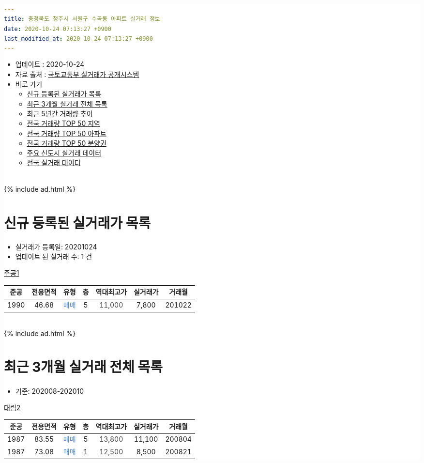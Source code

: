 ```yaml
---
title: 충청북도 청주시 서원구 수곡동 아파트 실거래 정보
date: 2020-10-24 07:13:27 +0900
last_modified_at: 2020-10-24 07:13:27 +0900
---
```


* 업데이트 : 2020-10-24
* 자료 출처 : [국토교통부 실거래가 공개시스템](http://rt.molit.go.kr)
* 바로 가기
    * [신규 등록된 실거래가 목록](#신규-등록된-실거래가-목록)
    * [최근 3개월 실거래 전체 목록](#최근-3개월-실거래-전체-목록)
    * [최근 5년간 거래량 추이](#최근-5년간-거래량-추이)
    * [전국 거래량 TOP 50 지역](https://inasie.github.io/apt-trade-info/최근-3개월-전국에서-가장-거래가-많이-발생한-지역)
    * [전국 거래량 TOP 50 아파트](https://inasie.github.io/apt-trade-info/최근-3개월-전국에서-가장-거래가-많이-발생한-아파트)
    * [전국 거래량 TOP 50 분양권](https://inasie.github.io/apt-trade-info/최근-3개월-전국에서-가장-거래가-많이-발생한-분양권)
    * [주요 신도시 실거래 데이터](https://inasie.github.io/apt-trade-info/주요-신도시)
    * [전국 실거래 데이터](https://inasie.github.io/apt-trade-info/전국)
<br>
{% include ad.html %}
<br>

# 신규 등록된 실거래가 목록
* 실거래가 등록일: 20201024
* 업데이트 된 실거래 수: 1 건


[주공1](https://search.naver.com/search.naver?query=%EC%B6%A9%EC%B2%AD%EB%B6%81%EB%8F%84+%EC%B2%AD%EC%A3%BC%EC%8B%9C+%EC%84%9C%EC%9B%90%EA%B5%AC+%EC%88%98%EA%B3%A1%EB%8F%99+%EC%A3%BC%EA%B3%B51)

|준공|전용면적|유형|층|역대최고가|실거래가|거래월|
|:---:|:---:|:---:|:---:|:---:|:---:|:---:|
|1990|46.68|<span style="color:#4285f3">매매</span>|5|<span style="color:#444444">11,000</span>|7,800|201022|


<br>
{% include ad.html %}
<br>

# 최근 3개월 실거래 전체 목록
* 기준: 202008-202010


[대림2](https://search.naver.com/search.naver?query=%EC%B6%A9%EC%B2%AD%EB%B6%81%EB%8F%84+%EC%B2%AD%EC%A3%BC%EC%8B%9C+%EC%84%9C%EC%9B%90%EA%B5%AC+%EC%88%98%EA%B3%A1%EB%8F%99+%EB%8C%80%EB%A6%BC2)

|준공|전용면적|유형|층|역대최고가|실거래가|거래월|
|:---:|:---:|:---:|:---:|:---:|:---:|:---:|
|1987|83.55|<span style="color:#4285f3">매매</span>|5|<span style="color:#444444">13,800</span>|11,100|200804|
|1987|73.08|<span style="color:#4285f3">매매</span>|1|<span style="color:#444444">12,500</span>|8,500|200821|
